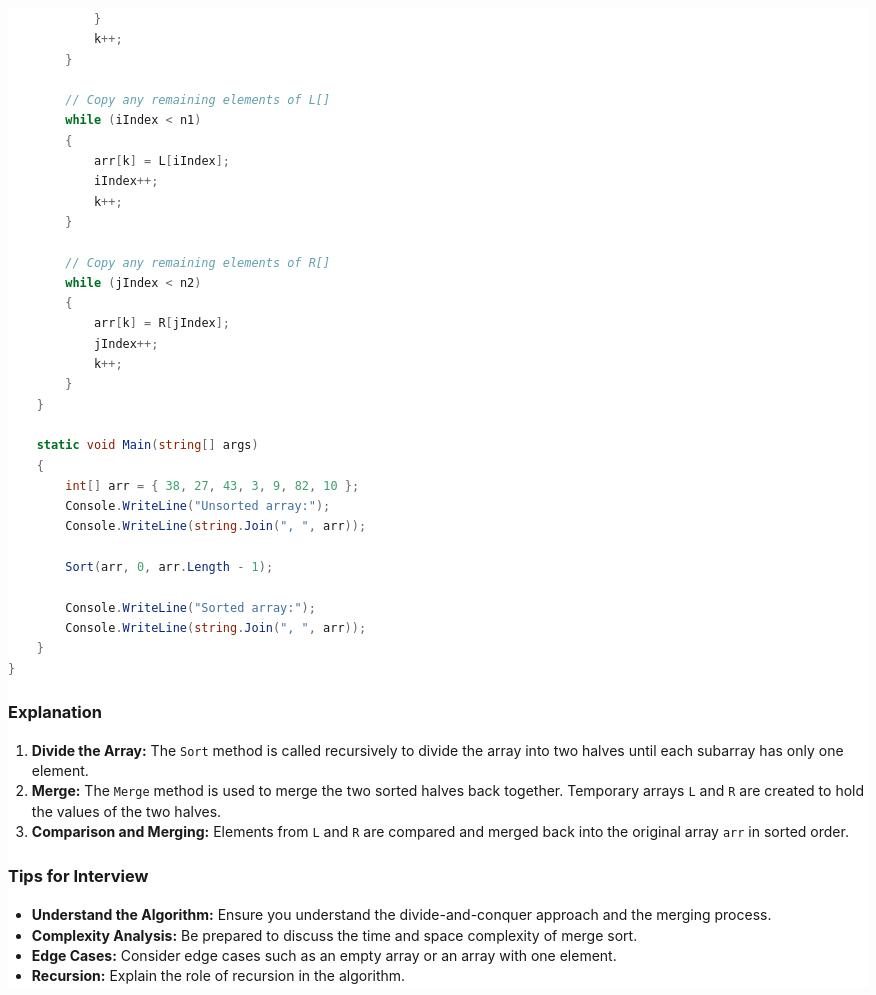 ```csharp
            }
            k++;
        }

        // Copy any remaining elements of L[]
        while (iIndex < n1)
        {
            arr[k] = L[iIndex];
            iIndex++;
            k++;
        }

        // Copy any remaining elements of R[]
        while (jIndex < n2)
        {
            arr[k] = R[jIndex];
            jIndex++;
            k++;
        }
    }

    static void Main(string[] args)
    {
        int[] arr = { 38, 27, 43, 3, 9, 82, 10 };
        Console.WriteLine("Unsorted array:");
        Console.WriteLine(string.Join(", ", arr));

        Sort(arr, 0, arr.Length - 1);

        Console.WriteLine("Sorted array:");
        Console.WriteLine(string.Join(", ", arr));
    }
}
```

### Explanation

1. **Divide the Array:** The `Sort` method is called recursively to divide the array into two halves until each subarray has only one element.
2. **Merge:** The `Merge` method is used to merge the two sorted halves back together. Temporary arrays `L` and `R` are created to hold the values of the two halves.
3. **Comparison and Merging:** Elements from `L` and `R` are compared and merged back into the original array `arr` in sorted order.

### Tips for Interview

- **Understand the Algorithm:** Ensure you understand the divide-and-conquer approach and the merging process.
- **Complexity Analysis:** Be prepared to discuss the time and space complexity of merge sort.
- **Edge Cases:** Consider edge cases such as an empty array or an array with one element.
- **Recursion:** Explain the role of recursion in the algorithm.
